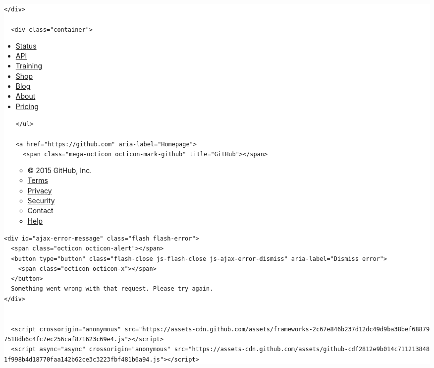 
    </div>

      <div class="container">
  <div class="site-footer" role="contentinfo">
    <ul class="site-footer-links right">
        <li><a href="https://status.github.com/" data-ga-click="Footer, go to status, text:status">Status</a></li>
      <li><a href="https://developer.github.com" data-ga-click="Footer, go to api, text:api">API</a></li>
      <li><a href="https://training.github.com" data-ga-click="Footer, go to training, text:training">Training</a></li>
      <li><a href="https://shop.github.com" data-ga-click="Footer, go to shop, text:shop">Shop</a></li>
        <li><a href="https://github.com/blog" data-ga-click="Footer, go to blog, text:blog">Blog</a></li>
        <li><a href="https://github.com/about" data-ga-click="Footer, go to about, text:about">About</a></li>
        <li><a href="https://github.com/pricing" data-ga-click="Footer, go to pricing, text:pricing">Pricing</a></li>

    </ul>

    <a href="https://github.com" aria-label="Homepage">
      <span class="mega-octicon octicon-mark-github" title="GitHub"></span>
</a>
    <ul class="site-footer-links">
      <li>&copy; 2015 <span title="0.06983s from github-fe138-cp1-prd.iad.github.net">GitHub</span>, Inc.</li>
        <li><a href="https://github.com/site/terms" data-ga-click="Footer, go to terms, text:terms">Terms</a></li>
        <li><a href="https://github.com/site/privacy" data-ga-click="Footer, go to privacy, text:privacy">Privacy</a></li>
        <li><a href="https://github.com/security" data-ga-click="Footer, go to security, text:security">Security</a></li>
        <li><a href="https://github.com/contact" data-ga-click="Footer, go to contact, text:contact">Contact</a></li>
        <li><a href="https://help.github.com" data-ga-click="Footer, go to help, text:help">Help</a></li>
    </ul>
  </div>
</div>



    
    

    <div id="ajax-error-message" class="flash flash-error">
      <span class="octicon octicon-alert"></span>
      <button type="button" class="flash-close js-flash-close js-ajax-error-dismiss" aria-label="Dismiss error">
        <span class="octicon octicon-x"></span>
      </button>
      Something went wrong with that request. Please try again.
    </div>


      <script crossorigin="anonymous" src="https://assets-cdn.github.com/assets/frameworks-2c67e846b237d12dc49d9ba38bef688797518db6c4fc7ec256caf871623c69e4.js"></script>
      <script async="async" crossorigin="anonymous" src="https://assets-cdn.github.com/assets/github-cdf2812e9b014c7112138481f998b4d18770faa142b62ce3c3223fbf481b6a94.js"></script>
      